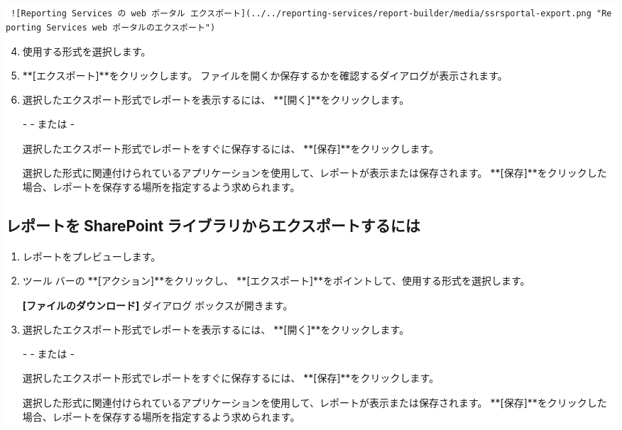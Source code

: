      ![Reporting Services の web ポータル エクスポート](../../reporting-services/report-builder/media/ssrsportal-export.png "Reporting Services web ポータルのエクスポート")  
  
4.  使用する形式を選択します。  
  
5.  **[エクスポート]**をクリックします。 ファイルを開くか保存するかを確認するダイアログが表示されます。  
  
6.  選択したエクスポート形式でレポートを表示するには、 **[開く]**をクリックします。  
  
     \- - または -  
  
     選択したエクスポート形式でレポートをすぐに保存するには、 **[保存]**をクリックします。  
  
     選択した形式に関連付けられているアプリケーションを使用して、レポートが表示または保存されます。 **[保存]**をクリックした場合、レポートを保存する場所を指定するよう求められます。  
  
##  <a name="bkmk_export_from_sharepoint"></a> レポートを SharePoint ライブラリからエクスポートするには  
  
1.  レポートをプレビューします。  
  
2.  ツール バーの **[アクション]**をクリックし、 **[エクスポート]**をポイントして、使用する形式を選択します。  
  
     **[ファイルのダウンロード]** ダイアログ ボックスが開きます。  
  
3.  選択したエクスポート形式でレポートを表示するには、 **[開く]**をクリックします。  
  
     \- - または -  
  
     選択したエクスポート形式でレポートをすぐに保存するには、 **[保存]**をクリックします。  
  
     選択した形式に関連付けられているアプリケーションを使用して、レポートが表示または保存されます。 **[保存]**をクリックした場合、レポートを保存する場所を指定するよう求められます。  
  